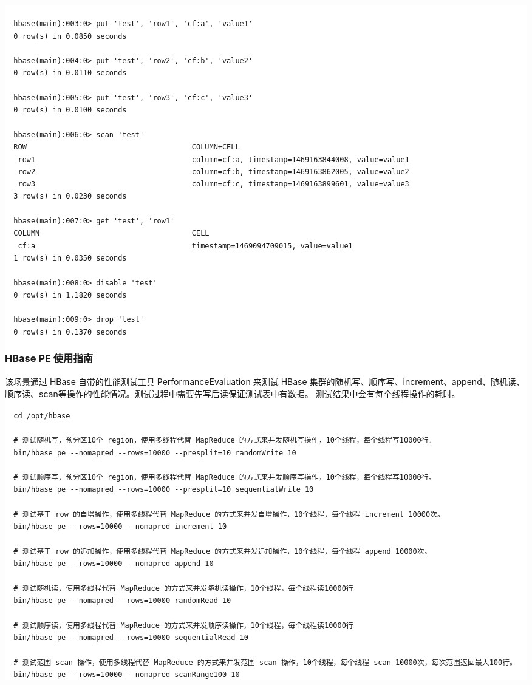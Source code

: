 ```shell

  hbase(main):003:0> put 'test', 'row1', 'cf:a', 'value1'
  0 row(s) in 0.0850 seconds

  hbase(main):004:0> put 'test', 'row2', 'cf:b', 'value2'
  0 row(s) in 0.0110 seconds

  hbase(main):005:0> put 'test', 'row3', 'cf:c', 'value3'
  0 row(s) in 0.0100 seconds

  hbase(main):006:0> scan 'test'
  ROW                                      COLUMN+CELL
   row1                                    column=cf:a, timestamp=1469163844008, value=value1
   row2                                    column=cf:b, timestamp=1469163862005, value=value2
   row3                                    column=cf:c, timestamp=1469163899601, value=value3
  3 row(s) in 0.0230 seconds

  hbase(main):007:0> get 'test', 'row1'
  COLUMN                                   CELL
   cf:a                                    timestamp=1469094709015, value=value1
  1 row(s) in 0.0350 seconds

  hbase(main):008:0> disable 'test'
  0 row(s) in 1.1820 seconds

  hbase(main):009:0> drop 'test'
  0 row(s) in 0.1370 seconds
```

### HBase PE 使用指南

该场景通过 HBase 自带的性能测试工具 PerformanceEvaluation 来测试 HBase 集群的随机写、顺序写、increment、append、随机读、顺序读、scan等操作的性能情况。测试过程中需要先写后读保证测试表中有数据。
测试结果中会有每个线程操作的耗时。

```shell
  cd /opt/hbase

  # 测试随机写，预分区10个 region，使用多线程代替 MapReduce 的方式来并发随机写操作，10个线程，每个线程写10000行。
  bin/hbase pe --nomapred --rows=10000 --presplit=10 randomWrite 10

  # 测试顺序写，预分区10个 region，使用多线程代替 MapReduce 的方式来并发顺序写操作，10个线程，每个线程写10000行。
  bin/hbase pe --nomapred --rows=10000 --presplit=10 sequentialWrite 10

  # 测试基于 row 的自增操作，使用多线程代替 MapReduce 的方式来并发自增操作，10个线程，每个线程 increment 10000次。
  bin/hbase pe --rows=10000 --nomapred increment 10

  # 测试基于 row 的追加操作，使用多线程代替 MapReduce 的方式来并发追加操作，10个线程，每个线程 append 10000次。
  bin/hbase pe --rows=10000 --nomapred append 10

  # 测试随机读，使用多线程代替 MapReduce 的方式来并发随机读操作，10个线程，每个线程读10000行
  bin/hbase pe --nomapred --rows=10000 randomRead 10

  # 测试顺序读，使用多线程代替 MapReduce 的方式来并发顺序读操作，10个线程，每个线程读10000行
  bin/hbase pe --nomapred --rows=10000 sequentialRead 10

  # 测试范围 scan 操作，使用多线程代替 MapReduce 的方式来并发范围 scan 操作，10个线程，每个线程 scan 10000次，每次范围返回最大100行。
  bin/hbase pe --rows=10000 --nomapred scanRange100 10
```
